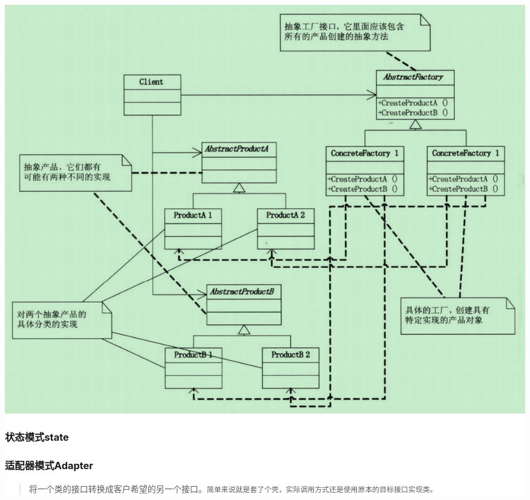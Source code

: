 ![image-20230326151802675](img/image-20230326151802675.png)

### 状态模式state



### 适配器模式Adapter

> 将一个类的接口转换成客户希望的另一个接口。`简单来说就是套了个壳，实际调用方式还是使用原本的目标接口实现类。`
